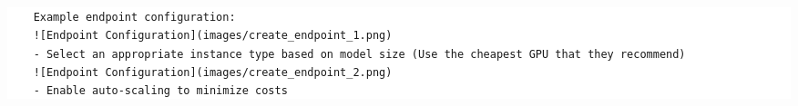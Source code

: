         
        Example endpoint configuration:
        ![Endpoint Configuration](images/create_endpoint_1.png)
        - Select an appropriate instance type based on model size (Use the cheapest GPU that they recommend)
        ![Endpoint Configuration](images/create_endpoint_2.png)
        - Enable auto-scaling to minimize costs